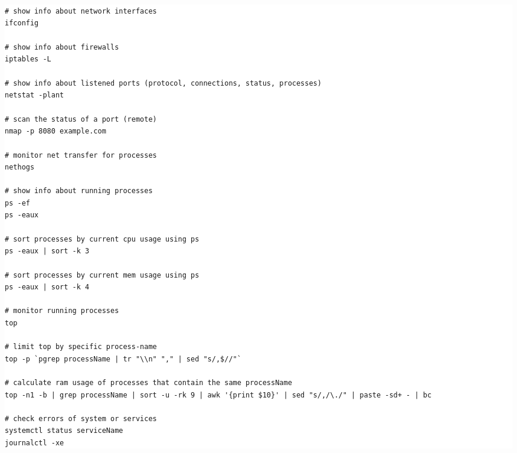	# show info about network interfaces
	ifconfig
	
	# show info about firewalls
	iptables -L
	
	# show info about listened ports (protocol, connections, status, processes)
	netstat -plant
	
	# scan the status of a port (remote)
	nmap -p 8080 example.com
	
	# monitor net transfer for processes
	nethogs
	
	# show info about running processes
	ps -ef
	ps -eaux
	
	# sort processes by current cpu usage using ps
	ps -eaux | sort -k 3
	
	# sort processes by current mem usage using ps
	ps -eaux | sort -k 4
	
	# monitor running processes
	top
	
	# limit top by specific process-name
	top -p `pgrep processName | tr "\\n" "," | sed "s/,$//"`
	
	# calculate ram usage of processes that contain the same processName
	top -n1 -b | grep processName | sort -u -rk 9 | awk '{print $10}' | sed "s/,/\./" | paste -sd+ - | bc
	
	# check errors of system or services
	systemctl status serviceName
	journalctl -xe
	
